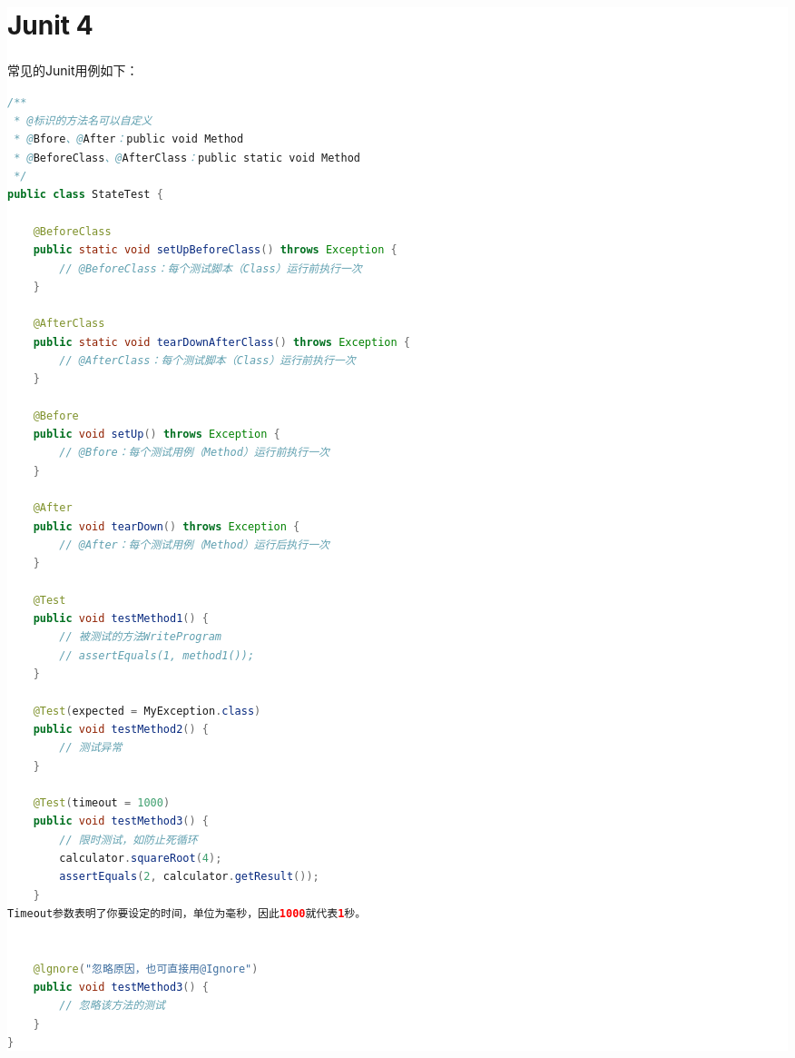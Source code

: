 Junit 4
===

常见的Junit用例如下：

```java
/**
 * @标识的方法名可以自定义
 * @Bfore、@After：public void Method
 * @BeforeClass、@AfterClass：public static void Method
 */
public class StateTest {

    @BeforeClass
    public static void setUpBeforeClass() throws Exception {
        // @BeforeClass：每个测试脚本（Class）运行前执行一次
    }

    @AfterClass
    public static void tearDownAfterClass() throws Exception {
        // @AfterClass：每个测试脚本（Class）运行前执行一次
    }

    @Before
    public void setUp() throws Exception {
        // @Bfore：每个测试用例（Method）运行前执行一次
    }

    @After
    public void tearDown() throws Exception {
        // @After：每个测试用例（Method）运行后执行一次
    }

    @Test
    public void testMethod1() {
        // 被测试的方法WriteProgram
        // assertEquals(1, method1());
    }

    @Test(expected = MyException.class)
    public void testMethod2() {
        // 测试异常
    }

    @Test(timeout = 1000)
    public void testMethod3() {
        // 限时测试，如防止死循环
        calculator.squareRoot(4);
        assertEquals(2, calculator.getResult());
    }
Timeout参数表明了你要设定的时间，单位为毫秒，因此1000就代表1秒。


    @lgnore("忽略原因，也可直接用@Ignore")
    public void testMethod3() {
        // 忽略该方法的测试
    }
}
```
